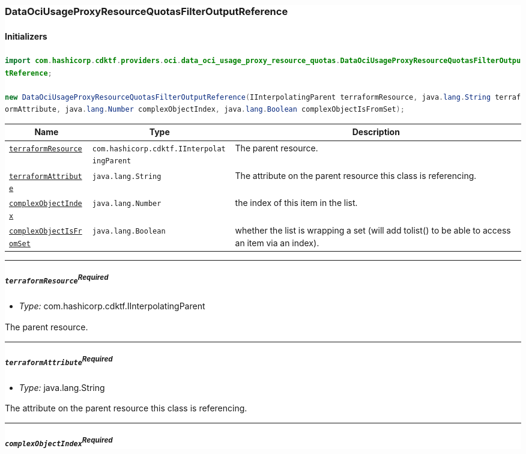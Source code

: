 ### DataOciUsageProxyResourceQuotasFilterOutputReference <a name="DataOciUsageProxyResourceQuotasFilterOutputReference" id="rhizo-co-terraform-provider-oci.dataOciUsageProxyResourceQuotas.DataOciUsageProxyResourceQuotasFilterOutputReference"></a>

#### Initializers <a name="Initializers" id="rhizo-co-terraform-provider-oci.dataOciUsageProxyResourceQuotas.DataOciUsageProxyResourceQuotasFilterOutputReference.Initializer"></a>

```java
import com.hashicorp.cdktf.providers.oci.data_oci_usage_proxy_resource_quotas.DataOciUsageProxyResourceQuotasFilterOutputReference;

new DataOciUsageProxyResourceQuotasFilterOutputReference(IInterpolatingParent terraformResource, java.lang.String terraformAttribute, java.lang.Number complexObjectIndex, java.lang.Boolean complexObjectIsFromSet);
```

| **Name** | **Type** | **Description** |
| --- | --- | --- |
| <code><a href="#rhizo-co-terraform-provider-oci.dataOciUsageProxyResourceQuotas.DataOciUsageProxyResourceQuotasFilterOutputReference.Initializer.parameter.terraformResource">terraformResource</a></code> | <code>com.hashicorp.cdktf.IInterpolatingParent</code> | The parent resource. |
| <code><a href="#rhizo-co-terraform-provider-oci.dataOciUsageProxyResourceQuotas.DataOciUsageProxyResourceQuotasFilterOutputReference.Initializer.parameter.terraformAttribute">terraformAttribute</a></code> | <code>java.lang.String</code> | The attribute on the parent resource this class is referencing. |
| <code><a href="#rhizo-co-terraform-provider-oci.dataOciUsageProxyResourceQuotas.DataOciUsageProxyResourceQuotasFilterOutputReference.Initializer.parameter.complexObjectIndex">complexObjectIndex</a></code> | <code>java.lang.Number</code> | the index of this item in the list. |
| <code><a href="#rhizo-co-terraform-provider-oci.dataOciUsageProxyResourceQuotas.DataOciUsageProxyResourceQuotasFilterOutputReference.Initializer.parameter.complexObjectIsFromSet">complexObjectIsFromSet</a></code> | <code>java.lang.Boolean</code> | whether the list is wrapping a set (will add tolist() to be able to access an item via an index). |

---

##### `terraformResource`<sup>Required</sup> <a name="terraformResource" id="rhizo-co-terraform-provider-oci.dataOciUsageProxyResourceQuotas.DataOciUsageProxyResourceQuotasFilterOutputReference.Initializer.parameter.terraformResource"></a>

- *Type:* com.hashicorp.cdktf.IInterpolatingParent

The parent resource.

---

##### `terraformAttribute`<sup>Required</sup> <a name="terraformAttribute" id="rhizo-co-terraform-provider-oci.dataOciUsageProxyResourceQuotas.DataOciUsageProxyResourceQuotasFilterOutputReference.Initializer.parameter.terraformAttribute"></a>

- *Type:* java.lang.String

The attribute on the parent resource this class is referencing.

---

##### `complexObjectIndex`<sup>Required</sup> <a name="complexObjectIndex" id="rhizo-co-terraform-provider-oci.dataOciUsageProxyResourceQuotas.DataOciUsageProxyResourceQuotasFilterOutputReference.Initializer.parameter.complexObjectIndex"></a>
